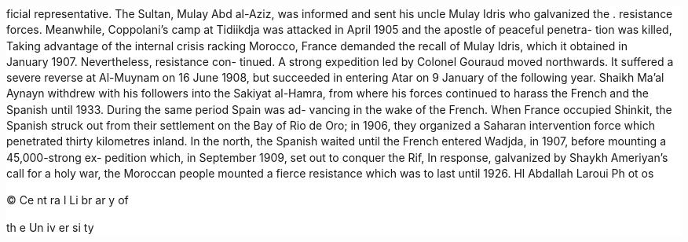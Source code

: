 ficial representative. The Sultan, Mulay 
Abd al-Aziz, was informed and sent his 
uncle Mulay Idris who galvanized the 
. resistance forces. Meanwhile, Coppolani’s 
camp at Tidiikdja was attacked in April 
1905 and the apostle of peaceful penetra- 
tion was killed, 
Taking advantage of the internal crisis 
racking Morocco, France demanded the 
recall of Mulay Idris, which it obtained in   
January 1907. Nevertheless, resistance con- 
tinued. A strong expedition led by Colonel 
Gouraud moved northwards. It suffered a 
severe reverse at Al-Muynam on 16 June 
1908, but succeeded in entering Atar on 9 
January of the following year. Shaikh 
Ma’al Aynayn withdrew with his followers 
into the Sakiyat al-Hamra, from where his 
forces continued to harass the French and 
the Spanish until 1933. 
During the same period Spain was ad- 
vancing in the wake of the French. When 
France occupied Shinkit, the Spanish struck 
out from their settlement on the Bay of Rio 
de Oro; in 1906, they organized a Saharan 
intervention force which penetrated thirty 
kilometres inland. In the north, the Spanish 
waited until the French entered Wadjda, in 
1907, before mounting a 45,000-strong ex- 
pedition which, in September 1909, set out 
to conquer the Rif, In response, galvanized 
by Shaykh Ameriyan’s call for a holy war, 
the Moroccan people mounted a fierce 
resistance which was to last until 1926. 
Hl Abdallah Laroui 
Ph
ot
os
 
© 
Ce
nt
ra
l 
Li
br
ar
y 
of
 
th
e 
Un
iv
er
si
ty
 